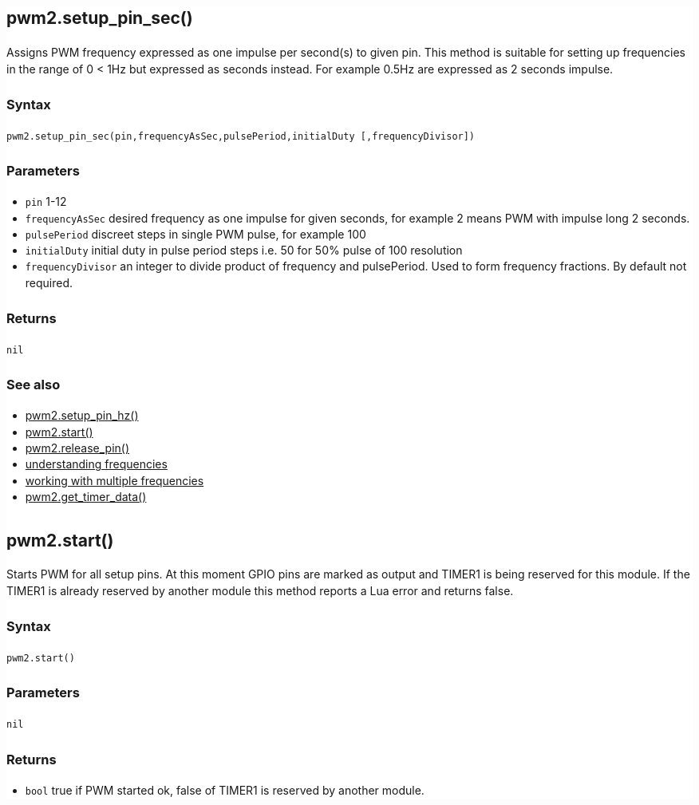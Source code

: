 ## pwm2.setup_pin_sec()

Assigns PWM frequency expressed as one impulse per second(s) to given pin.
This method is suitable for setting up frequencies in the range of 0 < 1Hz but expressed as seconds instead.
For example 0.5Hz are expressed as 2 seconds impulse.

### Syntax

`pwm2.setup_pin_sec(pin,frequencyAsSec,pulsePeriod,initialDuty [,frequencyDivisor])`

### Parameters

- `pin` 1-12
- `frequencyAsSec` desired frequency as one impulse for given seconds, for example 2 means PWM with impulse long 2 seconds.
- `pulsePeriod` discreet steps in single PWM pulse, for example 100
- `initialDuty` initial duty in pulse period steps i.e. 50 for 50% pulse of 100 resolution
- `frequencyDivisor` an integer to divide product of frequency and pulsePeriod. Used to form frequency fractions. By default not required.

### Returns

`nil`

### See also

- [pwm2.setup_pin_hz()](#pwm2setup_pin_hz)
- [pwm2.start()](#pwm2start)
- [pwm2.release_pin()](#pwm2release_pin)
- [understanding frequencies](#understand-frequencies)
- [working with multiple frequencies](#working-with-multiple-frequencies)
- [pwm2.get_timer_data()](#pwm2get_timer_data)

## pwm2.start()

Starts PWM for all setup pins.
At this moment GPIO pins are marked as output and TIMER1 is being reserved for this module.
If the TIMER1 is already reserved by another module this method reports a Lua error and returns false.

### Syntax

`pwm2.start()`

### Parameters

`nil`

### Returns

- `bool` true if PWM started ok, false of TIMER1 is reserved by another module.
